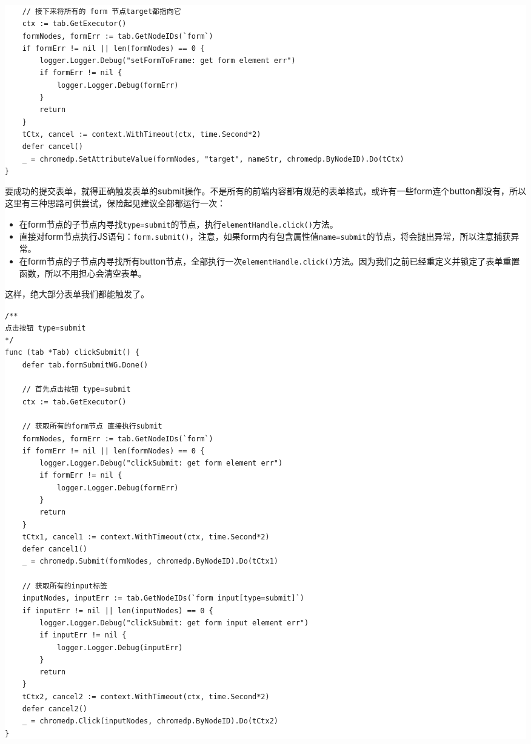         // 接下来将所有的 form 节点target都指向它
        ctx := tab.GetExecutor()
        formNodes, formErr := tab.GetNodeIDs(`form`)
        if formErr != nil || len(formNodes) == 0 {
            logger.Logger.Debug("setFormToFrame: get form element err")
            if formErr != nil {
                logger.Logger.Debug(formErr)
            }
            return
        }
        tCtx, cancel := context.WithTimeout(ctx, time.Second*2)
        defer cancel()
        _ = chromedp.SetAttributeValue(formNodes, "target", nameStr, chromedp.ByNodeID).Do(tCtx)
    }

要成功的提交表单，就得正确触发表单的submit操作。不是所有的前端内容都有规范的表单格式，或许有一些form连个button都没有，所以这里有三种思路可供尝试，保险起见建议全部都运行一次：

*   在form节点的子节点内寻找`type=submit`的节点，执行`elementHandle.click()`方法。
*   直接对form节点执行JS语句：`form.submit()`，注意，如果form内有包含属性值`name=submit`的节点，将会抛出异常，所以注意捕获异常。
*   在form节点的子节点内寻找所有button节点，全部执行一次`elementHandle.click()`方法。因为我们之前已经重定义并锁定了表单重置函数，所以不用担心会清空表单。

这样，绝大部分表单我们都能触发了。

    /**
    点击按钮 type=submit
    */
    func (tab *Tab) clickSubmit() {
        defer tab.formSubmitWG.Done()
    
        // 首先点击按钮 type=submit
        ctx := tab.GetExecutor()
    
        // 获取所有的form节点 直接执行submit
        formNodes, formErr := tab.GetNodeIDs(`form`)
        if formErr != nil || len(formNodes) == 0 {
            logger.Logger.Debug("clickSubmit: get form element err")
            if formErr != nil {
                logger.Logger.Debug(formErr)
            }
            return
        }
        tCtx1, cancel1 := context.WithTimeout(ctx, time.Second*2)
        defer cancel1()
        _ = chromedp.Submit(formNodes, chromedp.ByNodeID).Do(tCtx1)
    
        // 获取所有的input标签
        inputNodes, inputErr := tab.GetNodeIDs(`form input[type=submit]`)
        if inputErr != nil || len(inputNodes) == 0 {
            logger.Logger.Debug("clickSubmit: get form input element err")
            if inputErr != nil {
                logger.Logger.Debug(inputErr)
            }
            return
        }
        tCtx2, cancel2 := context.WithTimeout(ctx, time.Second*2)
        defer cancel2()
        _ = chromedp.Click(inputNodes, chromedp.ByNodeID).Do(tCtx2)
    }
    